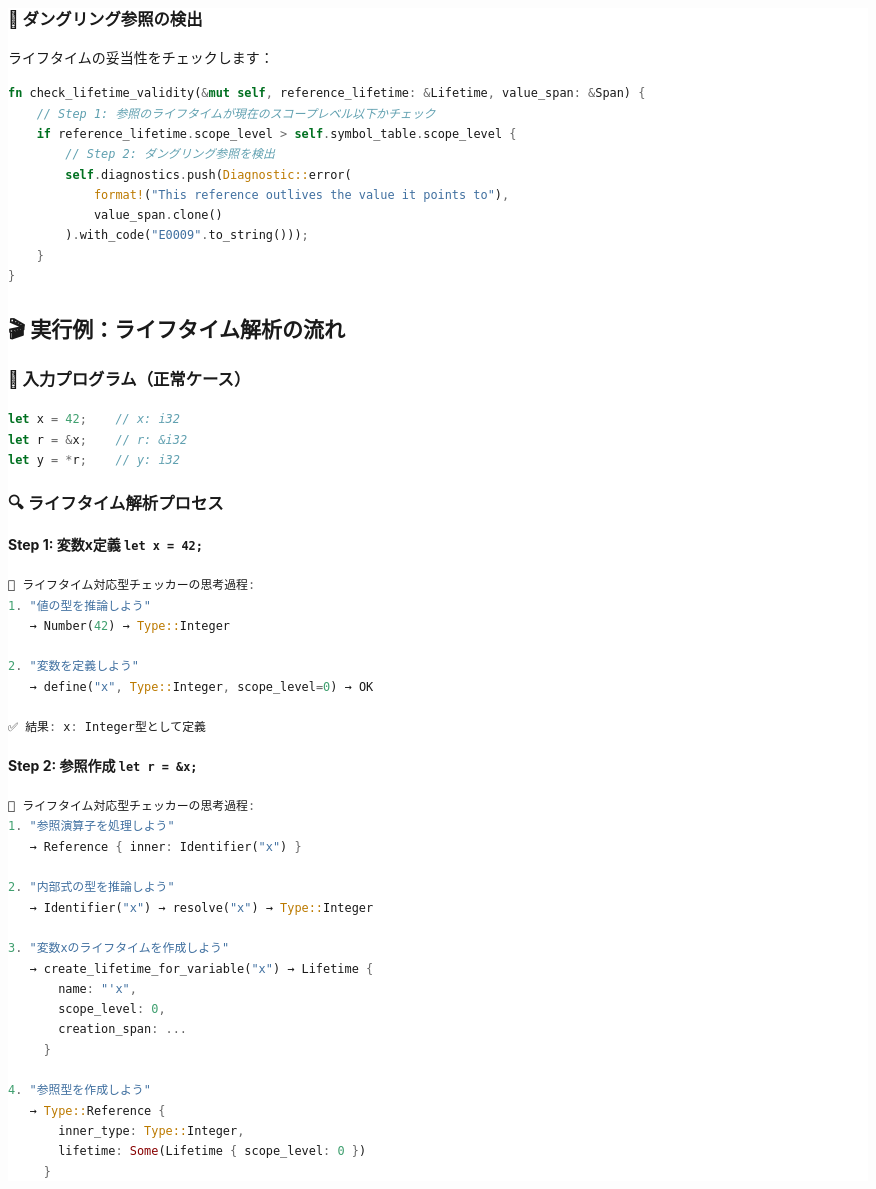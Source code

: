 ### 🚨 ダングリング参照の検出

ライフタイムの妥当性をチェックします：

```rust
fn check_lifetime_validity(&mut self, reference_lifetime: &Lifetime, value_span: &Span) {
    // Step 1: 参照のライフタイムが現在のスコープレベル以下かチェック
    if reference_lifetime.scope_level > self.symbol_table.scope_level {
        // Step 2: ダングリング参照を検出
        self.diagnostics.push(Diagnostic::error(
            format!("This reference outlives the value it points to"),
            value_span.clone()
        ).with_code("E0009".to_string()));
    }
}
```

## 🎬 実行例：ライフタイム解析の流れ

### 📝 入力プログラム（正常ケース）

```rust
let x = 42;    // x: i32
let r = &x;    // r: &i32
let y = *r;    // y: i32
```

### 🔍 ライフタイム解析プロセス

#### Step 1: 変数x定義 `let x = 42;`

```rust
💭 ライフタイム対応型チェッカーの思考過程:
1. "値の型を推論しよう"
   → Number(42) → Type::Integer

2. "変数を定義しよう"
   → define("x", Type::Integer, scope_level=0) → OK

✅ 結果: x: Integer型として定義
```

#### Step 2: 参照作成 `let r = &x;`

```rust
💭 ライフタイム対応型チェッカーの思考過程:
1. "参照演算子を処理しよう"
   → Reference { inner: Identifier("x") }

2. "内部式の型を推論しよう"
   → Identifier("x") → resolve("x") → Type::Integer

3. "変数xのライフタイムを作成しよう"
   → create_lifetime_for_variable("x") → Lifetime { 
       name: "'x", 
       scope_level: 0,
       creation_span: ... 
     }

4. "参照型を作成しよう"
   → Type::Reference { 
       inner_type: Type::Integer, 
       lifetime: Some(Lifetime { scope_level: 0 }) 
     }

```